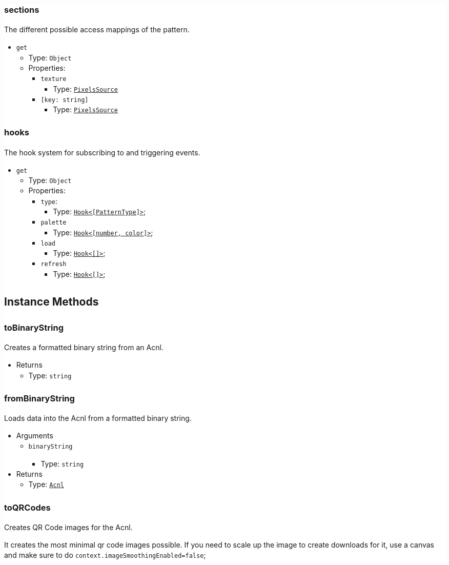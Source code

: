### sections

The different possible access mappings of the pattern.

* `get`
  + Type: `Object`
  + Properties:
    - `texture`
      * Type: [`PixelsSource`](./../PixelsSource.md)
    - `[key: string]`
      * Type: [`PixelsSource`](./../PixelsSource.md)

### hooks

The hook system for subscribing to and triggering events.

* `get`
  + Type: `Object`
  + Properties:
    - `type`:
      + Type: [`Hook<[PatternType]>`](./../Hook.md);
    - `palette`
      + Type: [`Hook<[number, `](./../Hook.md)[`color`](./color.md)[`]>`](./../Hook.md);
    - `load`
      + Type: [`Hook<[]>`](./../Hook.md);
    - `refresh`
      + Type: [`Hook<[]>`](./../Hook.md);


## Instance Methods

### toBinaryString

Creates a formatted binary string from an Acnl.

* Returns
  + Type: `string`

### fromBinaryString

Loads data into the Acnl from a formatted binary string.

* Arguments
  + `binaryString`<Badge text="required" type="tip" />
    - Type: `string`
* Returns
  + Type: [`Acnl`](#Acnl)

### toQRCodes

Creates QR Code images for the Acnl.

It creates the most minimal qr code images possible. If you need to scale up
the image to create downloads for it, use a canvas and make sure to do `context.imageSmoothingEnabled=false`;
